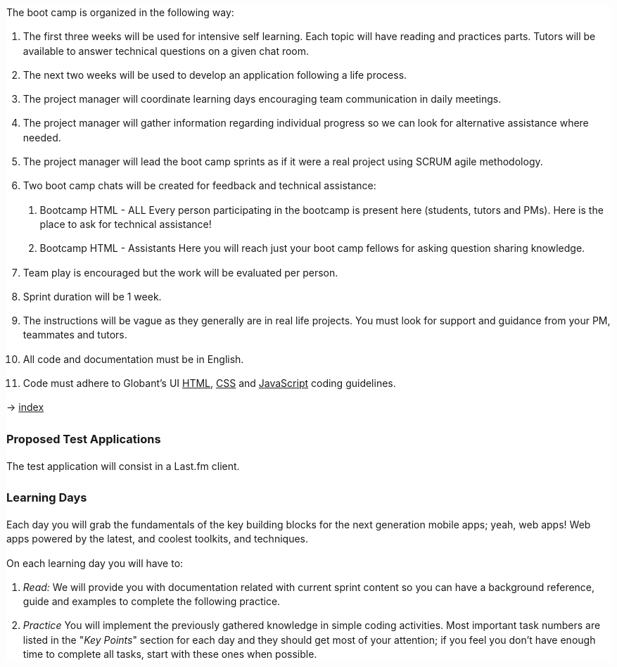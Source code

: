 The boot camp is organized in the following way:

1. The first three weeks will be used for intensive self learning. Each topic will have reading and practices parts. Tutors will be available to answer technical questions on a given chat room.

2. The next two weeks will be used to develop an application following a life process.

3. The project manager will coordinate learning days encouraging team communication in daily meetings.

4. The project manager will gather information regarding individual progress so we can look for alternative assistance where needed.

5. The project manager will lead the boot camp sprints as if it were a real project using SCRUM agile methodology.

6. Two boot camp chats will be created for feedback and technical assistance:

    1. Bootcamp HTML - ALL
Every person participating in the bootcamp is present here (students, tutors and PMs). Here is the place to ask for technical assistance!

    2. Bootcamp HTML - Assistants
Here you will reach just your boot camp fellows for asking question sharing knowledge.

7. Team play is encouraged but the work will be evaluated per person.

8. Sprint duration will be 1 week.

9. The instructions will be vague as they generally are in real life projects. You must look for support and guidance from your PM, teammates and tutors.

10. All code and documentation must be in English.

11. Code must adhere to Globant’s UI [HTML](https://github.com/globant-ui/html-style-guide), [CSS](https://github.com/globant-ui/css-style-guide) and [JavaScript](https://github.com/globant-ui/JavaScript-style-guide) coding guidelines.

→ [index](#index)

### Proposed Test Applications

The test application will consist in a Last.fm client.

### Learning Days ###

Each day you will grab the fundamentals of the key building blocks for the next generation mobile apps; yeah, web apps! Web apps powered by the latest, and coolest toolkits, and techniques.

On each learning day you will have to:

1. *Read:*
We will provide you with documentation related with current sprint content so you can have a background reference, guide and examples to complete the following practice.

2. *Practice*
You will implement the previously gathered knowledge in simple coding activities.
Most important task numbers are listed in the "*Key Points*" section for each day and they should get most of your attention; if you feel you don’t have enough time to complete all tasks, start with these ones when possible.
